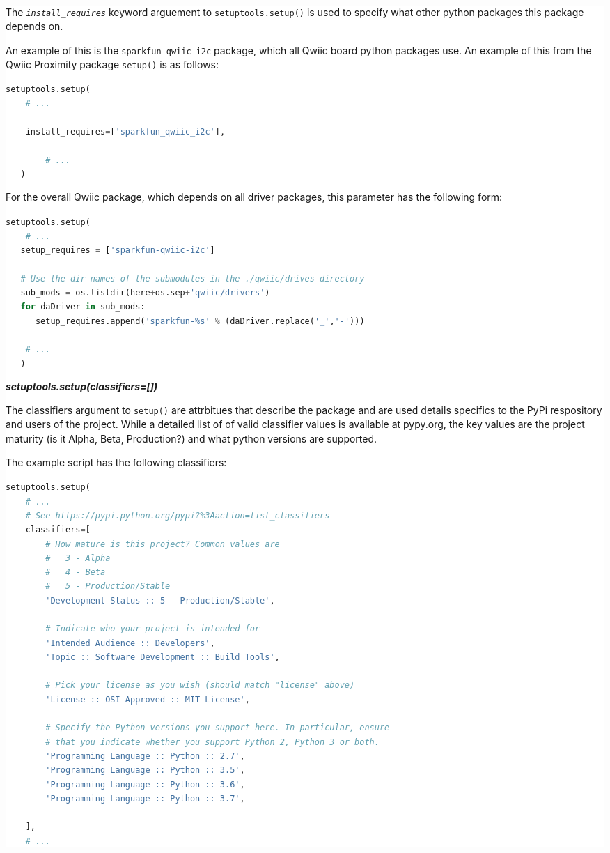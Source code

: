The *```install_requires```* keyword arguement to ```setuptools.setup()``` is used to specify what other python packages this package depends on. 

An example of this is the ```sparkfun-qwiic-i2c``` package, which all Qwiic board python packages use. An example of this from the Qwiic Proximity package ```setup()``` is as follows:
```python
setuptools.setup(
    # ...
     
    install_requires=['sparkfun_qwiic_i2c'],

		# ...
   )
```
For the overall Qwiic package, which depends on all driver packages, this parameter has the following form:
```python
setuptools.setup(
    # ...
   setup_requires = ['sparkfun-qwiic-i2c']

   # Use the dir names of the submodules in the ./qwiic/drives directory
   sub_mods = os.listdir(here+os.sep+'qwiic/drivers')
   for daDriver in sub_mods:
      setup_requires.append('sparkfun-%s' % (daDriver.replace('_','-')))

    # ...
   )
```

___setuptools.setup(classifiers=[])___

The classifiers argument to ```setup()``` are attrbitues that describe the package and are used details specifics to the PyPi respository and users of the project. While a [detailed list of of valid classifier values](https://pypi.org/pypi?%3Aaction=list_classifiers) is available at pypy.org, the key values are the project maturity (is it Alpha, Beta, Production?) and what python versions are supported. 

The example script has the following classifiers:
```python
setuptools.setup(
    # ...
    # See https://pypi.python.org/pypi?%3Aaction=list_classifiers
    classifiers=[
        # How mature is this project? Common values are
        #   3 - Alpha
        #   4 - Beta
        #   5 - Production/Stable
        'Development Status :: 5 - Production/Stable',

        # Indicate who your project is intended for
        'Intended Audience :: Developers',
        'Topic :: Software Development :: Build Tools',

        # Pick your license as you wish (should match "license" above)
        'License :: OSI Approved :: MIT License',

        # Specify the Python versions you support here. In particular, ensure
        # that you indicate whether you support Python 2, Python 3 or both. 
        'Programming Language :: Python :: 2.7',
        'Programming Language :: Python :: 3.5',
        'Programming Language :: Python :: 3.6',
        'Programming Language :: Python :: 3.7',
   
    ],
    # ...
```